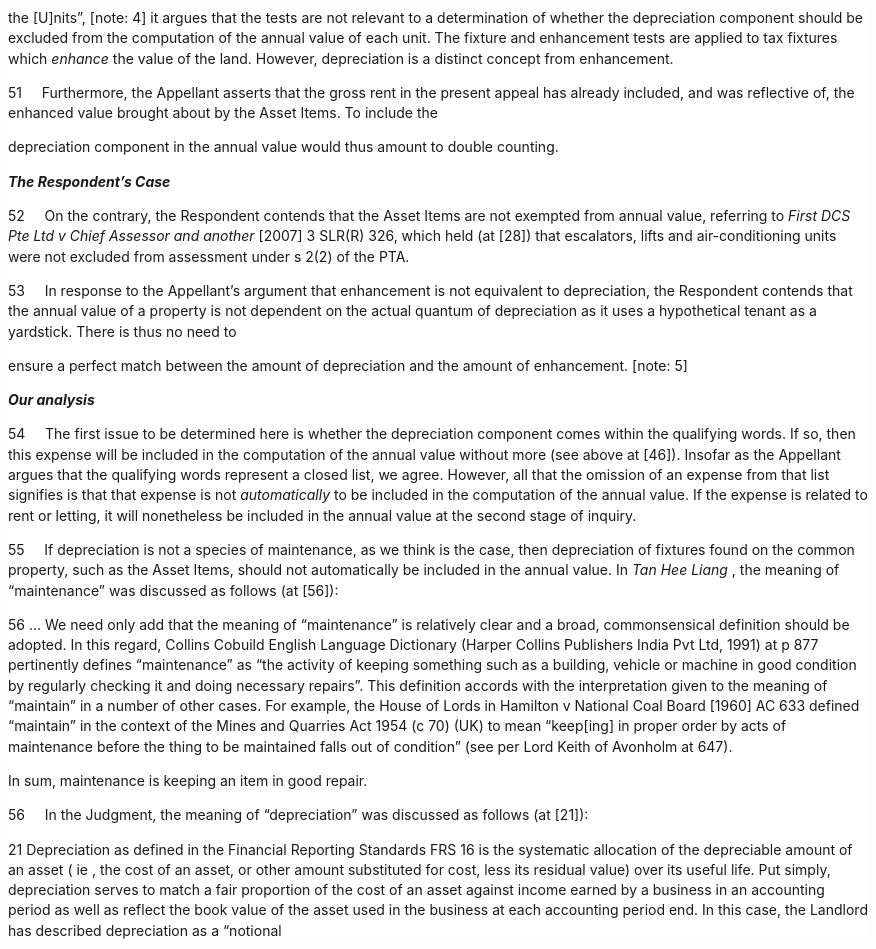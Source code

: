 the [U]nits”, [note: 4] it argues that the tests are not relevant to a determination of whether the depreciation component should be excluded from the computation of the annual value of each unit. The fixture and enhancement tests are applied to tax fixtures which _enhance_ the value of the land. However, depreciation is a distinct concept from enhancement. 

51     Furthermore, the Appellant asserts that the gross rent in the present appeal has already included, and was reflective of, the enhanced value brought about by the Asset Items. To include the 


depreciation component in the annual value would thus amount to double counting. 

**_The Respondent’s Case_** 

52     On the contrary, the Respondent contends that the Asset Items are not exempted from annual value, referring to _First DCS Pte Ltd v Chief Assessor and another_ <span class="citation">[2007] 3 SLR(R) 326</span>, which held (at [28]) that escalators, lifts and air-conditioning units were not excluded from assessment under s 2(2) of the PTA. 

53     In response to the Appellant’s argument that enhancement is not equivalent to depreciation, the Respondent contends that the annual value of a property is not dependent on the actual quantum of depreciation as it uses a hypothetical tenant as a yardstick. There is thus no need to 

ensure a perfect match between the amount of depreciation and the amount of enhancement. [note: 5] 

**_Our analysis_** 

54     The first issue to be determined here is whether the depreciation component comes within the qualifying words. If so, then this expense will be included in the computation of the annual value without more (see above at [46]). Insofar as the Appellant argues that the qualifying words represent a closed list, we agree. However, all that the omission of an expense from that list signifies is that that expense is not _automatically_ to be included in the computation of the annual value. If the expense is related to rent or letting, it will nonetheless be included in the annual value at the second stage of inquiry. 

55     If depreciation is not a species of maintenance, as we think is the case, then depreciation of fixtures found on the common property, such as the Asset Items, should not automatically be included in the annual value. In _Tan Hee Liang_ , the meaning of “maintenance” was discussed as follows (at [56]): 

 56 ... We need only add that the meaning of “maintenance” is relatively clear and a broad, commonsensical definition should be adopted. In this regard, Collins Cobuild English Language Dictionary (Harper Collins Publishers India Pvt Ltd, 1991) at p 877 pertinently defines “maintenance” as “the activity of keeping something such as a building, vehicle or machine in good condition by regularly checking it and doing necessary repairs”. This definition accords with the interpretation given to the meaning of “maintain” in a number of other cases. For example, the House of Lords in Hamilton v National Coal Board [1960] AC 633 defined “maintain” in the context of the Mines and Quarries Act 1954 (c 70) (UK) to mean “keep[ing] in proper order by acts of maintenance before the thing to be maintained falls out of condition” (see per Lord Keith of Avonholm at 647). 

In sum, maintenance is keeping an item in good repair. 

56     In the Judgment, the meaning of “depreciation” was discussed as follows (at [21]): 

 21 Depreciation as defined in the Financial Reporting Standards FRS 16 is the systematic allocation of the depreciable amount of an asset ( ie , the cost of an asset, or other amount substituted for cost, less its residual value) over its useful life. Put simply, depreciation serves to match a fair proportion of the cost of an asset against income earned by a business in an accounting period as well as reflect the book value of the asset used in the business at each accounting period end. In this case, the Landlord has described depreciation as a “notional 
